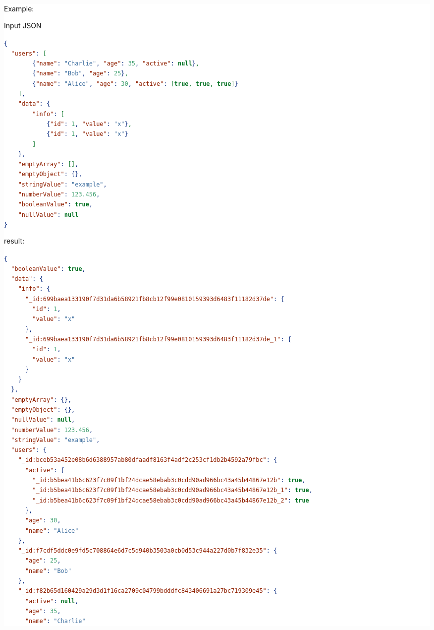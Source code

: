 Example:

Input JSON

```json
{
  "users": [
        {"name": "Charlie", "age": 35, "active": null},
        {"name": "Bob", "age": 25},
        {"name": "Alice", "age": 30, "active": [true, true, true]}
    ],
    "data": {
        "info": [
            {"id": 1, "value": "x"},
            {"id": 1, "value": "x"}
        ]
    },
    "emptyArray": [],
    "emptyObject": {},
    "stringValue": "example",
    "numberValue": 123.456,
    "booleanValue": true,
    "nullValue": null
}
```

result:

```json
{
  "booleanValue": true,
  "data": {
    "info": {
      "_id:699baea133190f7d31da6b58921fb8cb12f99e0810159393d6483f11182d37de": {
        "id": 1,
        "value": "x"
      },
      "_id:699baea133190f7d31da6b58921fb8cb12f99e0810159393d6483f11182d37de_1": {
        "id": 1,
        "value": "x"
      }
    }
  },
  "emptyArray": {},
  "emptyObject": {},
  "nullValue": null,
  "numberValue": 123.456,
  "stringValue": "example",
  "users": {
    "_id:bceb53a452e08b6d6388957ab80dfaadf8163f4adf2c253cf1db2b4592a79fbc": {
      "active": {
        "_id:b5bea41b6c623f7c09f1bf24dcae58ebab3c0cdd90ad966bc43a45b44867e12b": true,
        "_id:b5bea41b6c623f7c09f1bf24dcae58ebab3c0cdd90ad966bc43a45b44867e12b_1": true,
        "_id:b5bea41b6c623f7c09f1bf24dcae58ebab3c0cdd90ad966bc43a45b44867e12b_2": true
      },
      "age": 30,
      "name": "Alice"
    },
    "_id:f7cdf5ddc0e9fd5c708864e6d7c5d940b3503a0cb0d53c944a227d0b7f832e35": {
      "age": 25,
      "name": "Bob"
    },
    "_id:f82b65d160429a29d3d1f16ca2709c04799bdddfc843406691a27bc719309e45": {
      "active": null,
      "age": 35,
      "name": "Charlie"
```